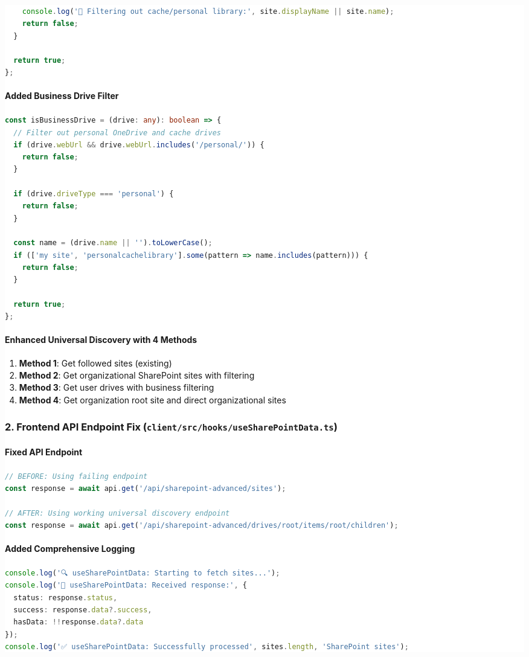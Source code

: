 ```typescript
    console.log('🚫 Filtering out cache/personal library:', site.displayName || site.name);
    return false;
  }

  return true;
};
```

#### Added Business Drive Filter
```typescript
const isBusinessDrive = (drive: any): boolean => {
  // Filter out personal OneDrive and cache drives
  if (drive.webUrl && drive.webUrl.includes('/personal/')) {
    return false;
  }

  if (drive.driveType === 'personal') {
    return false;
  }

  const name = (drive.name || '').toLowerCase();
  if (['my site', 'personalcachelibrary'].some(pattern => name.includes(pattern))) {
    return false;
  }

  return true;
};
```

#### Enhanced Universal Discovery with 4 Methods
1. **Method 1**: Get followed sites (existing)
2. **Method 2**: Get organizational SharePoint sites with filtering
3. **Method 3**: Get user drives with business filtering
4. **Method 4**: Get organization root site and direct organizational sites

### 2. Frontend API Endpoint Fix (`client/src/hooks/useSharePointData.ts`)

#### Fixed API Endpoint
```typescript
// BEFORE: Using failing endpoint
const response = await api.get('/api/sharepoint-advanced/sites');

// AFTER: Using working universal discovery endpoint
const response = await api.get('/api/sharepoint-advanced/drives/root/items/root/children');
```

#### Added Comprehensive Logging
```typescript
console.log('🔍 useSharePointData: Starting to fetch sites...');
console.log('📡 useSharePointData: Received response:', {
  status: response.status,
  success: response.data?.success,
  hasData: !!response.data?.data
});
console.log('✅ useSharePointData: Successfully processed', sites.length, 'SharePoint sites');
```
